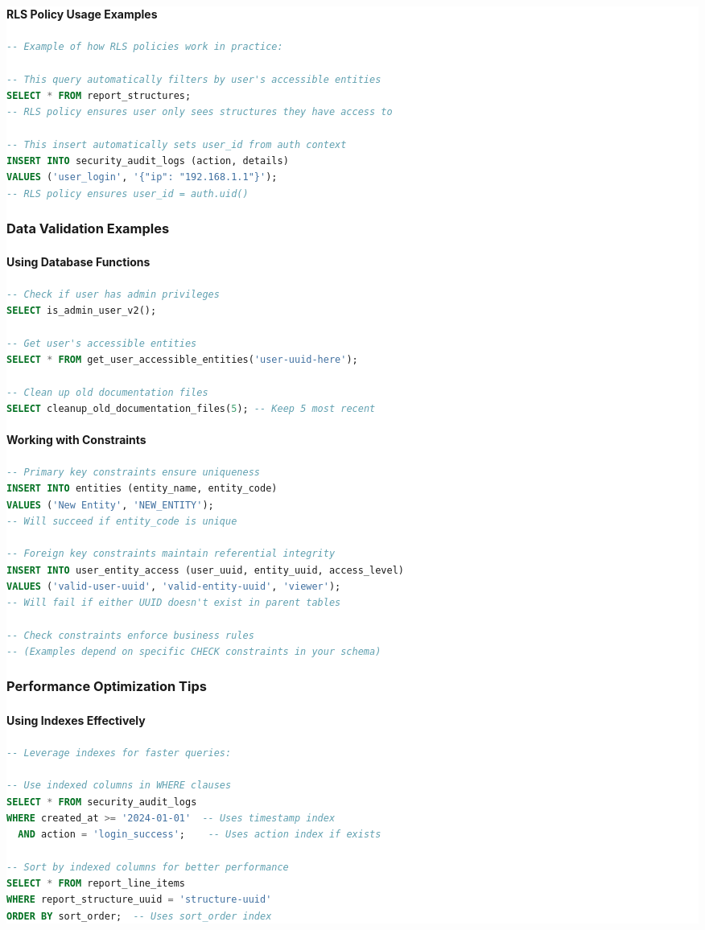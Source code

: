 #### RLS Policy Usage Examples
```sql
-- Example of how RLS policies work in practice:

-- This query automatically filters by user's accessible entities
SELECT * FROM report_structures; 
-- RLS policy ensures user only sees structures they have access to

-- This insert automatically sets user_id from auth context
INSERT INTO security_audit_logs (action, details) 
VALUES ('user_login', '{"ip": "192.168.1.1"}');
-- RLS policy ensures user_id = auth.uid()
```

### Data Validation Examples

#### Using Database Functions
```sql
-- Check if user has admin privileges
SELECT is_admin_user_v2();

-- Get user's accessible entities  
SELECT * FROM get_user_accessible_entities('user-uuid-here');

-- Clean up old documentation files
SELECT cleanup_old_documentation_files(5); -- Keep 5 most recent
```

#### Working with Constraints
```sql
-- Primary key constraints ensure uniqueness
INSERT INTO entities (entity_name, entity_code) 
VALUES ('New Entity', 'NEW_ENTITY');
-- Will succeed if entity_code is unique

-- Foreign key constraints maintain referential integrity
INSERT INTO user_entity_access (user_uuid, entity_uuid, access_level)
VALUES ('valid-user-uuid', 'valid-entity-uuid', 'viewer');
-- Will fail if either UUID doesn't exist in parent tables

-- Check constraints enforce business rules
-- (Examples depend on specific CHECK constraints in your schema)
```

### Performance Optimization Tips

#### Using Indexes Effectively
```sql
-- Leverage indexes for faster queries:

-- Use indexed columns in WHERE clauses
SELECT * FROM security_audit_logs 
WHERE created_at >= '2024-01-01'  -- Uses timestamp index
  AND action = 'login_success';    -- Uses action index if exists

-- Sort by indexed columns for better performance
SELECT * FROM report_line_items 
WHERE report_structure_uuid = 'structure-uuid'
ORDER BY sort_order;  -- Uses sort_order index
```
